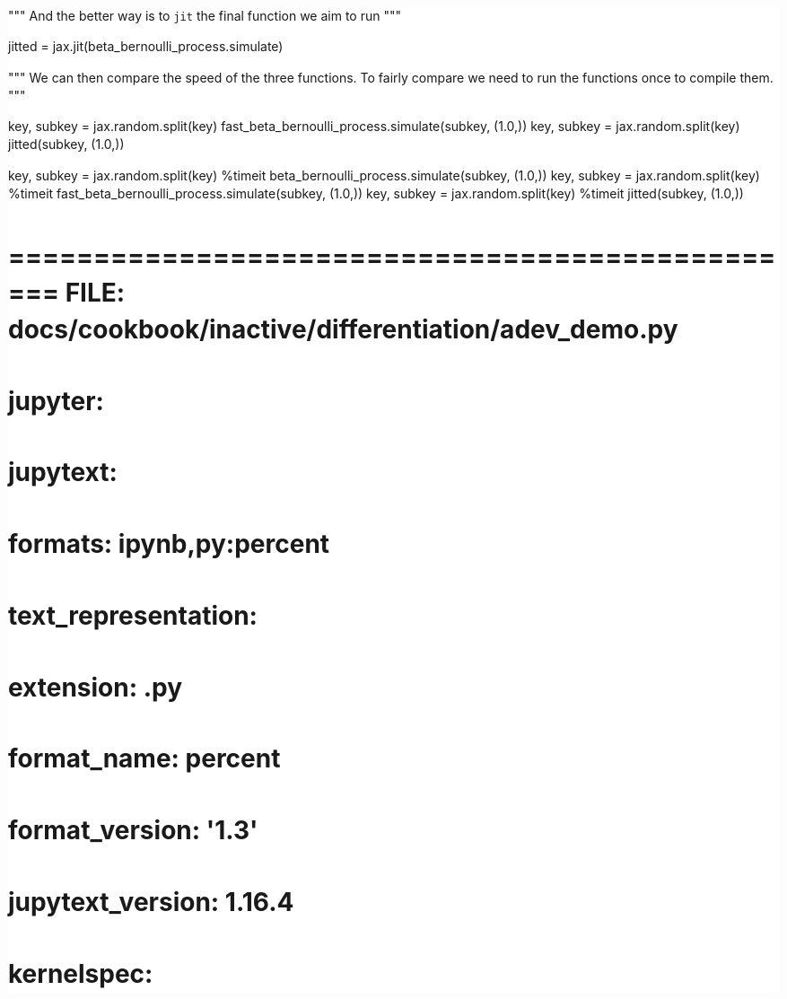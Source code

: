 """
And the better way is to `jit` the final function we aim to run
"""

jitted = jax.jit(beta_bernoulli_process.simulate)

"""
We can then compare the speed of the three functions.
To fairly compare we need to run the functions once to compile them.
"""

key, subkey = jax.random.split(key)
fast_beta_bernoulli_process.simulate(subkey, (1.0,))
key, subkey = jax.random.split(key)
jitted(subkey, (1.0,))

key, subkey = jax.random.split(key)
%timeit beta_bernoulli_process.simulate(subkey, (1.0,))
key, subkey = jax.random.split(key)
%timeit fast_beta_bernoulli_process.simulate(subkey, (1.0,))
key, subkey = jax.random.split(key)
%timeit jitted(subkey, (1.0,))

================================================
FILE: docs/cookbook/inactive/differentiation/adev_demo.py
================================================

# jupyter:

# jupytext:

# formats: ipynb,py:percent

# text_representation:

# extension: .py

# format_name: percent

# format_version: '1.3'

# jupytext_version: 1.16.4

# kernelspec:
